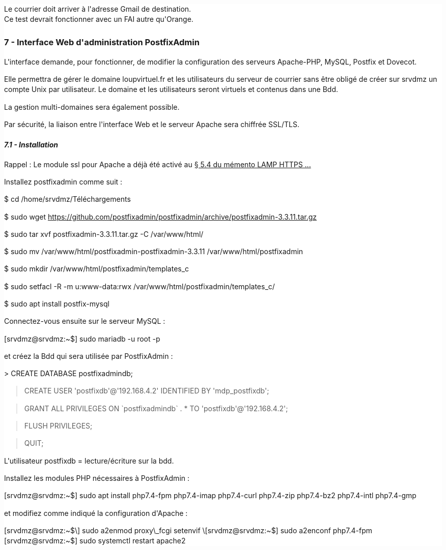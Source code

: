 Le courrier doit arriver à l'adresse Gmail de destination.  
Ce test devrait fonctionner avec un FAI autre qu'Orange.

### 7 - Interface Web d'administration PostfixAdmin

L'interface demande, pour fonctionner, de modifier la configuration des serveurs Apache-PHP, MySQL, Postfix et Dovecot.

Elle permettra de gérer le domaine loupvirtuel.fr et les utilisateurs du serveur de courrier sans être obligé de créer sur srvdmz un compte Unix par utilisateur. Le domaine et les utilisateurs seront virtuels et contenus dans une Bdd.

La gestion multi-domaines sera également possible.

Par sécurité, la liaison entre l'interface Web et le serveur Apache sera chiffrée SSL/TLS.

#### _7.1 - Installation_

Rappel : Le module ssl pour Apache a déjà été activé au [§ 5.4 du mémento LAMP HTTPS ...](/https-dotclear-debian11/#54_-_Hote_virtuel_pour_lacces_au_site_Web_et_test_HTTPS)

Installez postfixadmin comme suit :

$ cd /home/srvdmz/Téléchargements

$ sudo wget https://github.com/postfixadmin/postfixadmin/archive/postfixadmin-3.3.11.tar.gz

$ sudo tar xvf postfixadmin-3.3.11.tar.gz -C /var/www/html/

$ sudo mv /var/www/html/postfixadmin-postfixadmin-3.3.11 /var/www/html/postfixadmin

$ sudo mkdir /var/www/html/postfixadmin/templates\_c

$ sudo setfacl -R -m u:www-data:rwx /var/www/html/postfixadmin/templates\_c/

$ sudo apt install postfix-mysql

Connectez-vous ensuite sur le serveur MySQL :

\[srvdmz@srvdmz:~$\] sudo mariadb -u root -p

et créez la Bdd qui sera utilisée par PostfixAdmin :

\> CREATE DATABASE postfixadmindb;

> CREATE USER 'postfixdb'@'192.168.4.2' IDENTIFIED BY 'mdp\_postfixdb';

> GRANT ALL PRIVILEGES ON \`postfixadmindb\` . \* TO 'postfixdb'@'192.168.4.2';

> FLUSH PRIVILEGES;

> QUIT;

L'utilisateur postfixdb = lecture/écriture sur la bdd.

Installez les modules PHP nécessaires à PostfixAdmin :

\[srvdmz@srvdmz:~$\] sudo apt install php7.4-fpm php7.4-imap    php7.4-curl php7.4-zip  php7.4-bz2 php7.4-intl php7.4-gmp

et modifiez comme indiqué la configuration d'Apache :

\[srvdmz@srvdmz:~$\] sudo a2enmod proxy\_fcgi setenvif
\[srvdmz@srvdmz:~$\] sudo a2enconf php7.4-fpm
\[srvdmz@srvdmz:~$\] sudo systemctl restart apache2

